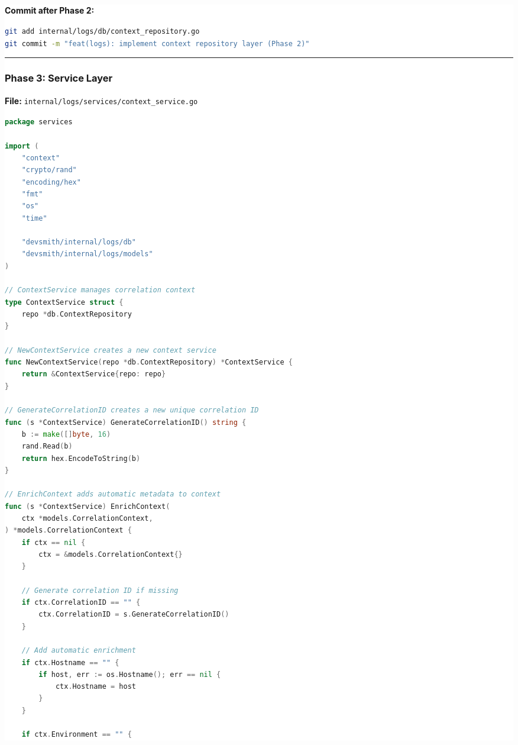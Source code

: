 **Commit after Phase 2:**
```bash
git add internal/logs/db/context_repository.go
git commit -m "feat(logs): implement context repository layer (Phase 2)"
```

---

### Phase 3: Service Layer

**File:** `internal/logs/services/context_service.go`

```go
package services

import (
	"context"
	"crypto/rand"
	"encoding/hex"
	"fmt"
	"os"
	"time"
	
	"devsmith/internal/logs/db"
	"devsmith/internal/logs/models"
)

// ContextService manages correlation context
type ContextService struct {
	repo *db.ContextRepository
}

// NewContextService creates a new context service
func NewContextService(repo *db.ContextRepository) *ContextService {
	return &ContextService{repo: repo}
}

// GenerateCorrelationID creates a new unique correlation ID
func (s *ContextService) GenerateCorrelationID() string {
	b := make([]byte, 16)
	rand.Read(b)
	return hex.EncodeToString(b)
}

// EnrichContext adds automatic metadata to context
func (s *ContextService) EnrichContext(
	ctx *models.CorrelationContext,
) *models.CorrelationContext {
	if ctx == nil {
		ctx = &models.CorrelationContext{}
	}
	
	// Generate correlation ID if missing
	if ctx.CorrelationID == "" {
		ctx.CorrelationID = s.GenerateCorrelationID()
	}
	
	// Add automatic enrichment
	if ctx.Hostname == "" {
		if host, err := os.Hostname(); err == nil {
			ctx.Hostname = host
		}
	}
	
	if ctx.Environment == "" {
```